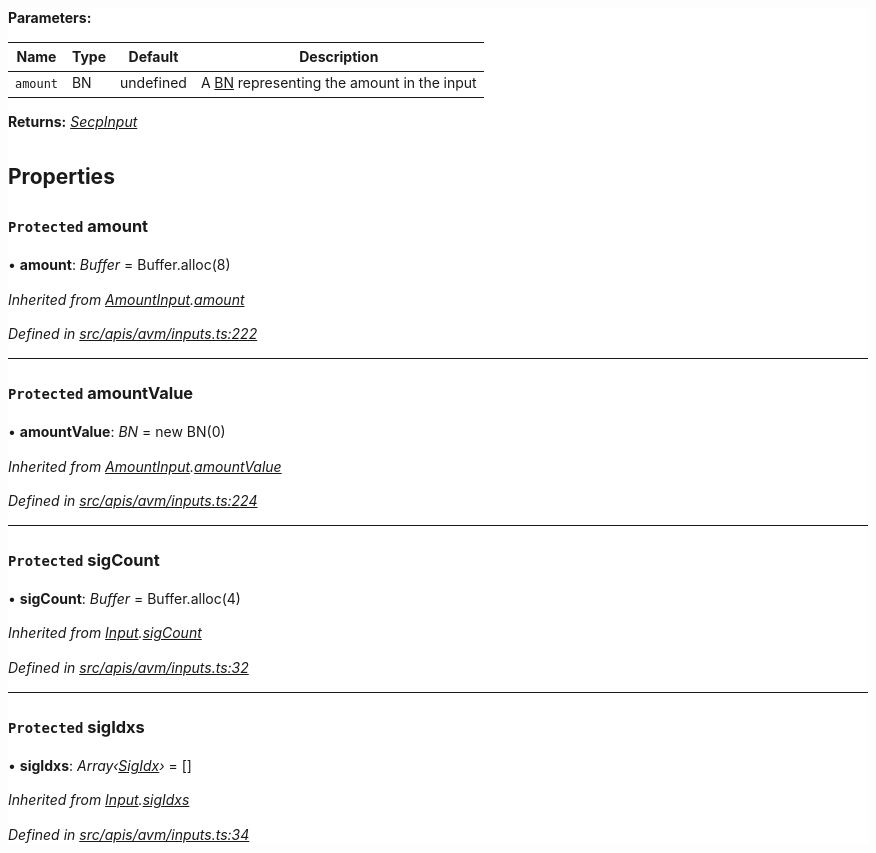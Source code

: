 **Parameters:**

Name | Type | Default | Description |
------ | ------ | ------ | ------ |
`amount` | BN | undefined | A [BN](https://github.com/indutny/bn.js/) representing the amount in the input  |

**Returns:** *[SecpInput](avmapi_inputs.secpinput.md)*

## Properties

### `Protected` amount

• **amount**: *Buffer* = Buffer.alloc(8)

*Inherited from [AmountInput](avmapi_inputs.amountinput.md).[amount](avmapi_inputs.amountinput.md#protected-amount)*

*Defined in [src/apis/avm/inputs.ts:222](https://github.com/ava-labs/avalanche.js/blob/eabcc2f/src/apis/avm/inputs.ts#L222)*

___

### `Protected` amountValue

• **amountValue**: *BN* = new BN(0)

*Inherited from [AmountInput](avmapi_inputs.amountinput.md).[amountValue](avmapi_inputs.amountinput.md#protected-amountvalue)*

*Defined in [src/apis/avm/inputs.ts:224](https://github.com/ava-labs/avalanche.js/blob/eabcc2f/src/apis/avm/inputs.ts#L224)*

___

### `Protected` sigCount

• **sigCount**: *Buffer* = Buffer.alloc(4)

*Inherited from [Input](avmapi_inputs.input.md).[sigCount](avmapi_inputs.input.md#protected-sigcount)*

*Defined in [src/apis/avm/inputs.ts:32](https://github.com/ava-labs/avalanche.js/blob/eabcc2f/src/apis/avm/inputs.ts#L32)*

___

### `Protected` sigIdxs

• **sigIdxs**: *Array‹[SigIdx](avmapi_types.sigidx.md)›* = []

*Inherited from [Input](avmapi_inputs.input.md).[sigIdxs](avmapi_inputs.input.md#protected-sigidxs)*

*Defined in [src/apis/avm/inputs.ts:34](https://github.com/ava-labs/avalanche.js/blob/eabcc2f/src/apis/avm/inputs.ts#L34)*
